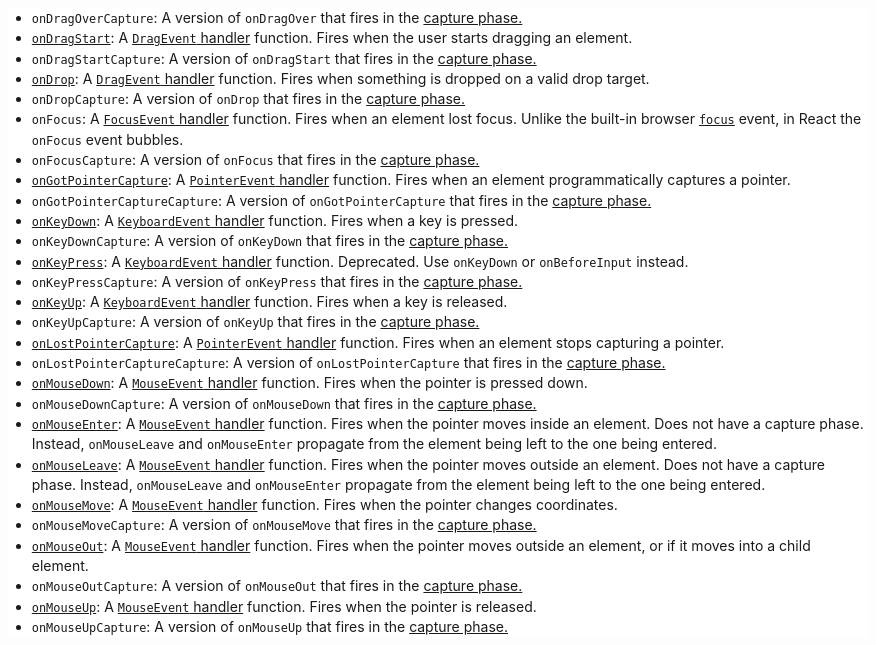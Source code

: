 -   `onDragOverCapture`: A version of `onDragOver` that fires in the [capture phase.](/learn/responding-to-events#capture-phase-events)
-   [`onDragStart`](https://developer.mozilla.org/en-US/docs/Web/API/HTMLElement/dragstart_event): A [`DragEvent` handler](#dragevent-handler) function. Fires when the user starts dragging an element.
-   `onDragStartCapture`: A version of `onDragStart` that fires in the [capture phase.](/learn/responding-to-events#capture-phase-events)
-   [`onDrop`](https://developer.mozilla.org/en-US/docs/Web/API/HTMLElement/drop_event): A [`DragEvent` handler](#dragevent-handler) function. Fires when something is dropped on a valid drop target.
-   `onDropCapture`: A version of `onDrop` that fires in the [capture phase.](/learn/responding-to-events#capture-phase-events)
-   `onFocus`: A [`FocusEvent` handler](#focusevent-handler) function. Fires when an element lost focus. Unlike the built-in browser [`focus`](https://developer.mozilla.org/en-US/docs/Web/API/Element/focus_event) event, in React the `onFocus` event bubbles.
-   `onFocusCapture`: A version of `onFocus` that fires in the [capture phase.](/learn/responding-to-events#capture-phase-events)
-   [`onGotPointerCapture`](https://developer.mozilla.org/en-US/docs/Web/API/Element/gotpointercapture_event): A [`PointerEvent` handler](#pointerevent-handler) function. Fires when an element programmatically captures a pointer.
-   `onGotPointerCaptureCapture`: A version of `onGotPointerCapture` that fires in the [capture phase.](/learn/responding-to-events#capture-phase-events)
-   [`onKeyDown`](https://developer.mozilla.org/en-US/docs/Web/API/Element/keydown_event): A [`KeyboardEvent` handler](#pointerevent-handler) function. Fires when a key is pressed.
-   `onKeyDownCapture`: A version of `onKeyDown` that fires in the [capture phase.](/learn/responding-to-events#capture-phase-events)
-   [`onKeyPress`](https://developer.mozilla.org/en-US/docs/Web/API/Element/keypress_event): A [`KeyboardEvent` handler](#pointerevent-handler) function. Deprecated. Use `onKeyDown` or `onBeforeInput` instead.
-   `onKeyPressCapture`: A version of `onKeyPress` that fires in the [capture phase.](/learn/responding-to-events#capture-phase-events)
-   [`onKeyUp`](https://developer.mozilla.org/en-US/docs/Web/API/Element/keyup_event): A [`KeyboardEvent` handler](#pointerevent-handler) function. Fires when a key is released.
-   `onKeyUpCapture`: A version of `onKeyUp` that fires in the [capture phase.](/learn/responding-to-events#capture-phase-events)
-   [`onLostPointerCapture`](https://developer.mozilla.org/en-US/docs/Web/API/Element/lostpointercapture_event): A [`PointerEvent` handler](#pointerevent-handler) function. Fires when an element stops capturing a pointer.
-   `onLostPointerCaptureCapture`: A version of `onLostPointerCapture` that fires in the [capture phase.](/learn/responding-to-events#capture-phase-events)
-   [`onMouseDown`](https://developer.mozilla.org/en-US/docs/Web/API/Element/mousedown_event): A [`MouseEvent` handler](#mouseevent-handler) function. Fires when the pointer is pressed down.
-   `onMouseDownCapture`: A version of `onMouseDown` that fires in the [capture phase.](/learn/responding-to-events#capture-phase-events)
-   [`onMouseEnter`](https://developer.mozilla.org/en-US/docs/Web/API/Element/mouseenter_event): A [`MouseEvent` handler](#mouseevent-handler) function. Fires when the pointer moves inside an element. Does not have a capture phase. Instead, `onMouseLeave` and `onMouseEnter` propagate from the element being left to the one being entered.
-   [`onMouseLeave`](https://developer.mozilla.org/en-US/docs/Web/API/Element/mouseleave_event): A [`MouseEvent` handler](#mouseevent-handler) function. Fires when the pointer moves outside an element. Does not have a capture phase. Instead, `onMouseLeave` and `onMouseEnter` propagate from the element being left to the one being entered.
-   [`onMouseMove`](https://developer.mozilla.org/en-US/docs/Web/API/Element/mousemove_event): A [`MouseEvent` handler](#mouseevent-handler) function. Fires when the pointer changes coordinates.
-   `onMouseMoveCapture`: A version of `onMouseMove` that fires in the [capture phase.](/learn/responding-to-events#capture-phase-events)
-   [`onMouseOut`](https://developer.mozilla.org/en-US/docs/Web/API/Element/mouseout_event): A [`MouseEvent` handler](#mouseevent-handler) function. Fires when the pointer moves outside an element, or if it moves into a child element.
-   `onMouseOutCapture`: A version of `onMouseOut` that fires in the [capture phase.](/learn/responding-to-events#capture-phase-events)
-   [`onMouseUp`](https://developer.mozilla.org/en-US/docs/Web/API/Element/mouseup_event): A [`MouseEvent` handler](#mouseevent-handler) function. Fires when the pointer is released.
-   `onMouseUpCapture`: A version of `onMouseUp` that fires in the [capture phase.](/learn/responding-to-events#capture-phase-events)